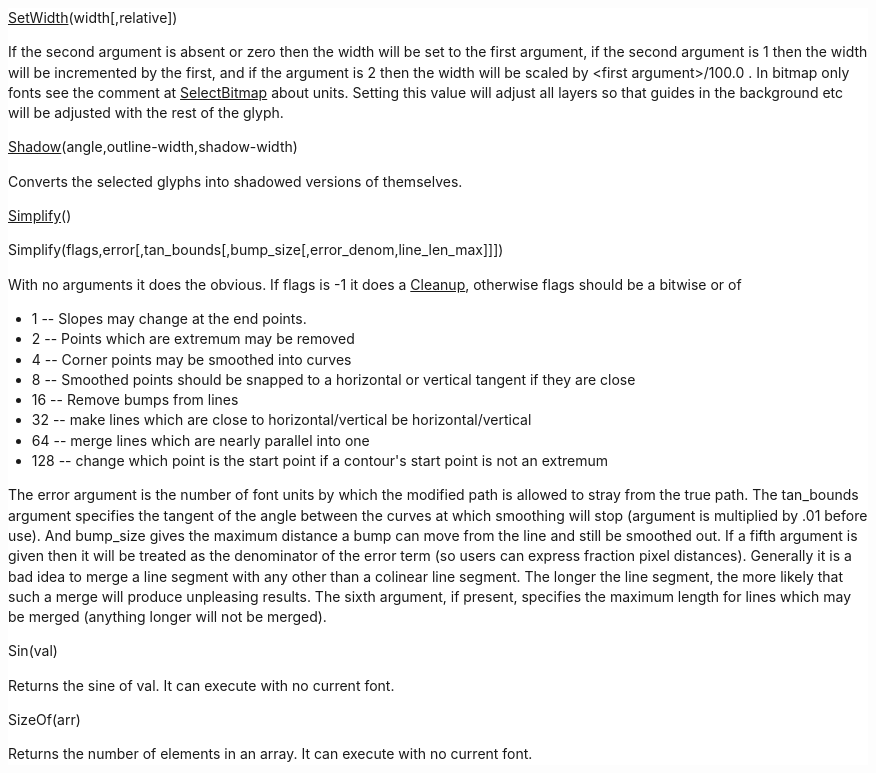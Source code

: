 [SetWidth](../../../interface/metricsmenu/#Width)(width[,relative])

If the second argument is absent or zero then the width will be set to
the first argument, if the second argument is 1 then the width will be
incremented by the first, and if the argument is 2 then the width will
be scaled by \<first argument\>/100.0 . In bitmap only fonts see the
comment at [SelectBitmap](#SelectBitmap) about units. Setting this value will
adjust all layers so that guides in the background etc will be adjusted with
the rest of the glyph.


[Shadow](../../../interface/elementmenu/#Shadow)(angle,outline-width,shadow-width)

Converts the selected glyphs into shadowed versions of themselves.

[Simplify](../../../interface/elementmenu/#Simplify)()

Simplify(flags,error[,tan\_bounds[,bump\_size[,error\_denom,line\_len\_max]]])

With no arguments it does the obvious. If flags is -1 it does a
[Cleanup](../../../interface/elementmenu/#Cleanup), otherwise flags should be a bitwise
or of

-   1 -- Slopes may change at the end points.
-   2 -- Points which are extremum may be removed
-   4 -- Corner points may be smoothed into curves
-   8 -- Smoothed points should be snapped to a horizontal or vertical
    tangent if they are close
-   16 -- Remove bumps from lines
-   32 -- make lines which are close to horizontal/vertical be
    horizontal/vertical
-   64 -- merge lines which are nearly parallel into one
-   128 -- change which point is the start point if a contour's start
    point is not an extremum

The error argument is the number of font units by which the modified
path is allowed to stray from the true path.
 The tan\_bounds argument specifies the tangent of the angle between the
curves at which smoothing will stop (argument is multiplied by .01
before use).
 And bump\_size gives the maximum distance a bump can move from the line
and still be smoothed out.
 If a fifth argument is given then it will be treated as the denominator
of the error term (so users can express fraction pixel distances).
 Generally it is a bad idea to merge a line segment with any other than
a colinear line segment. The longer the line segment, the more likely
that such a merge will produce unpleasing results. The sixth argument,
if present, specifies the maximum length for lines which may be merged
(anything longer will not be merged).

Sin(val)

Returns the sine of val. It can execute with no current font.

SizeOf(arr)

Returns the number of elements in an array. It can execute with no
current font.
